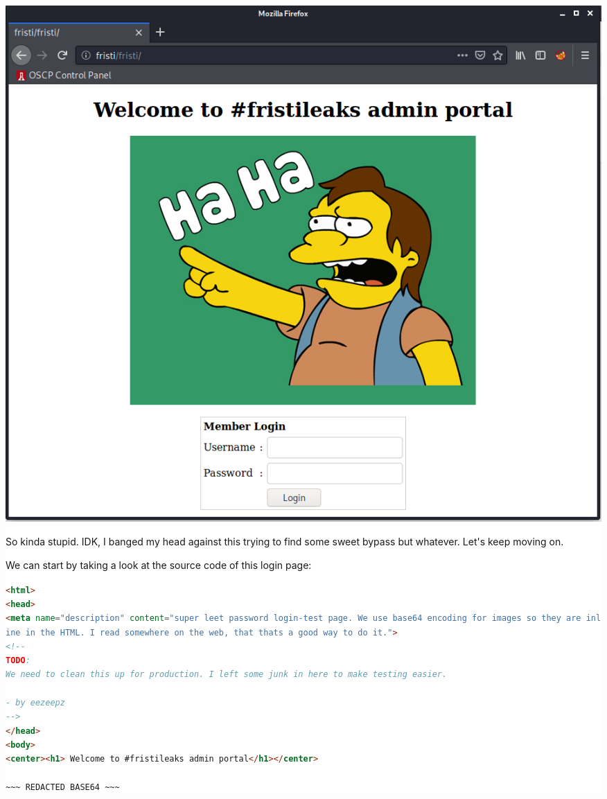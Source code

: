 ![Frist admin page](/assets/img/VulnHub/Fristi_3.PNG)

So kinda stupid. IDK, I banged my head against this trying to find some sweet bypass but whatever. Let's keep moving on.

We can start by taking a look at the source code of this login page:

```html
<html>
<head>
<meta name="description" content="super leet password login-test page. We use base64 encoding for images so they are inline in the HTML. I read somewhere on the web, that thats a good way to do it.">
<!-- 
TODO:
We need to clean this up for production. I left some junk in here to make testing easier.

- by eezeepz
-->
</head>
<body>
<center><h1> Welcome to #fristileaks admin portal</h1></center>

~~~ REDACTED BASE64 ~~~


```

